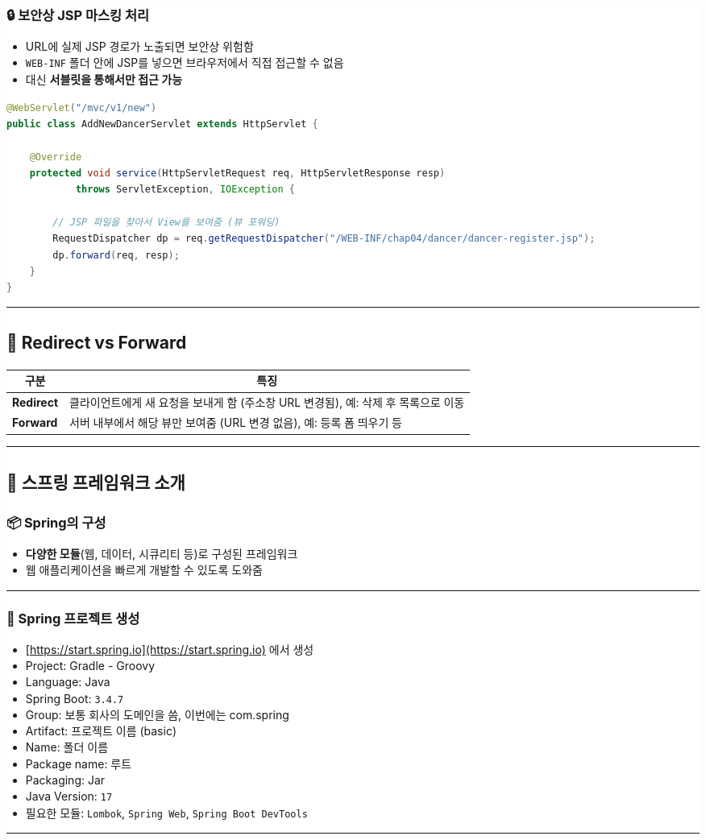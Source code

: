 ### 🔒 보안상 JSP 마스킹 처리

* URL에 실제 JSP 경로가 노출되면 보안상 위험함
* `WEB-INF` 폴더 안에 JSP를 넣으면 브라우저에서 직접 접근할 수 없음
* 대신 **서블릿을 통해서만 접근 가능**

```java
@WebServlet("/mvc/v1/new")
public class AddNewDancerServlet extends HttpServlet {

    @Override
    protected void service(HttpServletRequest req, HttpServletResponse resp)
            throws ServletException, IOException {

        // JSP 파일을 찾아서 View를 보여줌 (뷰 포워딩)
        RequestDispatcher dp = req.getRequestDispatcher("/WEB-INF/chap04/dancer/dancer-register.jsp");
        dp.forward(req, resp);
    }
}
```

---

## 🔁 Redirect vs Forward

| 구분           | 특징                                                 |
| ------------ | -------------------------------------------------- |
| **Redirect** | 클라이언트에게 새 요청을 보내게 함 (주소창 URL 변경됨), 예: 삭제 후 목록으로 이동 |
| **Forward**  | 서버 내부에서 해당 뷰만 보여줌 (URL 변경 없음), 예: 등록 폼 띄우기 등       |

---

## 🌱 스프링 프레임워크 소개

### 📦 Spring의 구성

* **다양한 모듈**(웹, 데이터, 시큐리티 등)로 구성된 프레임워크
* 웹 애플리케이션을 빠르게 개발할 수 있도록 도와줌

---

### 📁 Spring 프로젝트 생성

* [https://start.spring.io](https://start.spring.io) 에서 생성
* Project: Gradle - Groovy
* Language: Java
* Spring Boot: `3.4.7`
* Group: 보통 회사의 도메인을 씀, 이번에는 com.spring
* Artifact: 프로젝트 이름 (basic)
* Name: 폴더 이름
* Package name: 루트
* Packaging: Jar
* Java Version: `17`
* 필요한 모듈: `Lombok`, `Spring Web`, `Spring Boot DevTools`

---